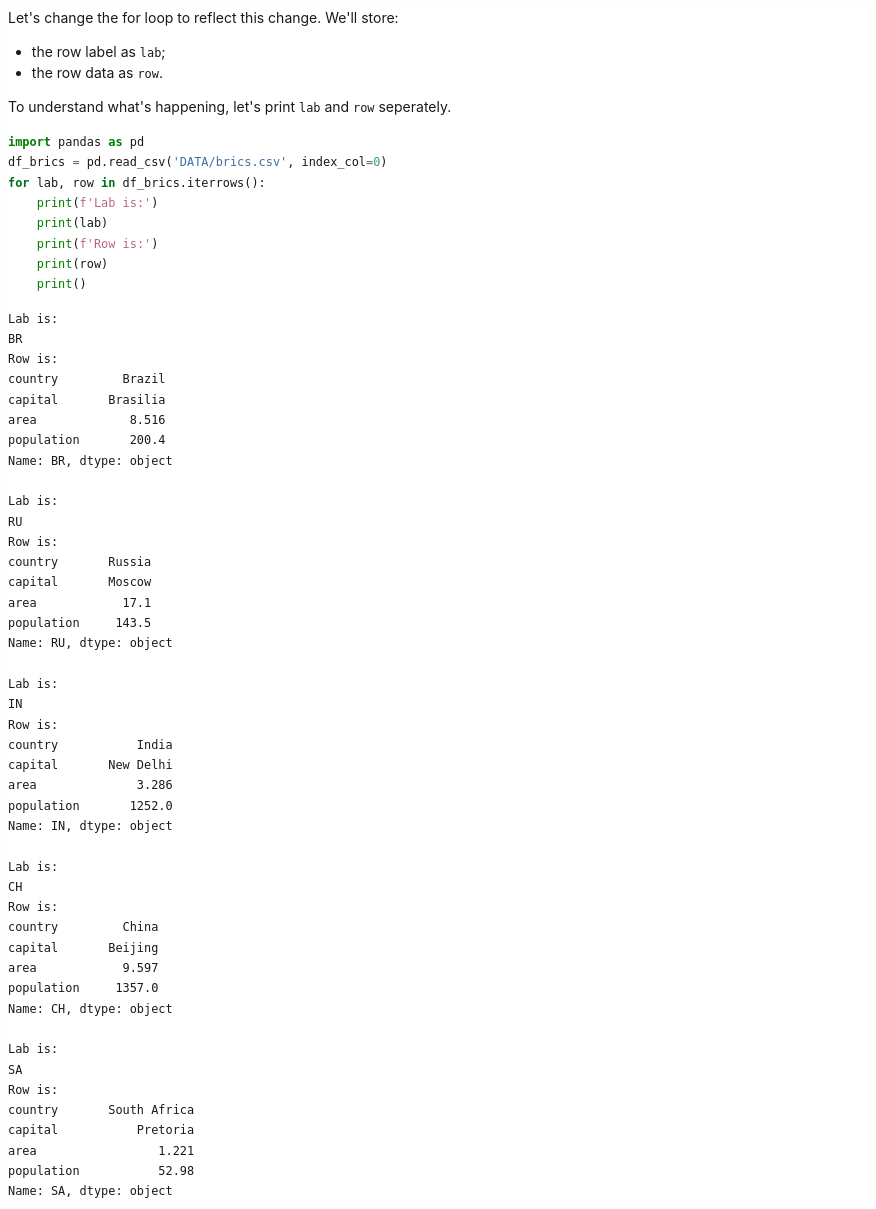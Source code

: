 Let's change the for loop to reflect this change. We'll store:

- the row label as `lab`;
- the row data as `row`.

To understand what's happening, let's print `lab` and `row` seperately.

```python
import pandas as pd
df_brics = pd.read_csv('DATA/brics.csv', index_col=0)
for lab, row in df_brics.iterrows():
    print(f'Lab is:')
    print(lab)
    print(f'Row is:')
    print(row)
    print()
```

```console
Lab is:
BR
Row is:
country         Brazil 
capital       Brasilia 
area             8.516 
population       200.4 
Name: BR, dtype: object

Lab is:
RU
Row is:
country       Russia
capital       Moscow
area            17.1
population     143.5
Name: RU, dtype: object

Lab is:
IN
Row is:
country           India
capital       New Delhi
area              3.286
population       1252.0
Name: IN, dtype: object

Lab is:
CH
Row is:
country         China
capital       Beijing
area            9.597
population     1357.0
Name: CH, dtype: object

Lab is:
SA
Row is:
country       South Africa
capital           Pretoria
area                 1.221
population           52.98
Name: SA, dtype: object
```
